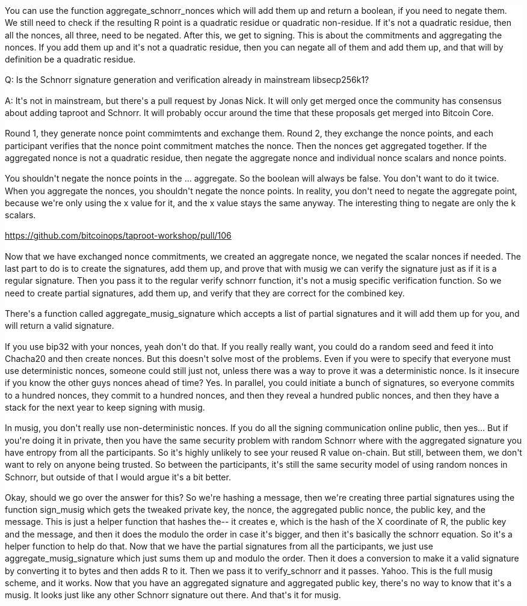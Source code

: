 You can use the function aggregate\_schnorr\_nonces which will add them up and return a boolean, if you need to negate them. We still need to check if the resulting R point is a quadratic residue or quadratic non-residue. If it's not a quadratic residue, then all the nonces, all three, need to be negated. After this, we get to signing. This is about the commitments and aggregating the nonces. If you add them up and it's not a quadratic residue, then you can negate all of them and add them up, and that will by definition be a quadratic residue.

Q: Is the Schnorr signature generation and verification already in mainstream libsecp256k1?

A: It's not in mainstream, but there's a pull request by Jonas Nick. It will only get merged once the community has consensus about adding taproot and Schnorr. It will probably occur around the time that these proposals get merged into Bitcoin Core.

Round 1, they generate nonce point commimtents and exchange them. Round 2, they exchange the nonce points, and each participant verifies that the nonce point commitment matches the nonce. Then the nonces get aggregated together. If the aggregated nonce is not a quadratic residue, then negate the aggregate nonce and individual nonce scalars and nonce points.

You shouldn't negate the nonce points in the ... aggregate. So the boolean will always be false. You don't want to do it twice. When you aggregate the nonces, you shouldn't negate the nonce points. In reality, you don't need to negate the aggregate point, because we're only using the x value for it, and the x value stays the same anyway. The interesting thing to negate are only the k scalars.

<https://github.com/bitcoinops/taproot-workshop/pull/106>

Now that we have exchanged nonce commitments, we created an aggregate nonce, we negated the scalar nonces if needed. The last part to do is to create the signatures, add them up, and prove that with musig we can verify the signature just as if it is a regular signature. Then you pass it to the regular verify schnorr function, it's not a musig specific verification function. So we need to create partial signatures, add them up, and verify that they are correct for the combined key.

There's a function called aggregate\_musig\_signature which accepts a list of partial signatures and it will add them up for you, and will return a valid signature.

If you use bip32 with your nonces, yeah don't do that. If you really really want, you could do a random seed and feed it into Chacha20 and then create nonces. But this doesn't solve most of the problems. Even if you were to specify that everyone must use deterministic nonces, someone could still just not, unless there was a way to prove it was a deterministic nonce. Is it insecure if you know the other guys nonces ahead of time? Yes. In parallel, you could initiate a bunch of signatures, so everyone commits to a hundred nonces, they commit to a hundred nonces, and then they reveal a hundred public nonces, and then they have a stack for the next year to keep signing with musig.

In musig, you don't really use non-deterministic nonces. If you do all the signing communication online public, then yes... But if you're doing it in private, then you have the same security problem with random Schnorr where with the aggregated signature you have entropy from all the participants. So it's highly unlikely to see your reused R value on-chain. But still, between them, we don't want to rely on anyone being trusted. So between the participants, it's still the same security model of using random nonces in Schnorr, but outside of that I would argue it's a bit better.

Okay, should we go over the answer for this? So we're hashing a message, then we're creating three partial signatures using the function sign\_musig which gets the tweaked private key, the nonce, the aggregated public nonce, the public key, and the message. This is just a helper function that hashes the-- it creates e, which is the hash of the X coordinate of R, the public key and the message, and then it does the modulo the order in case it's bigger, and then it's basically the schnorr equation. So it's a helper function to help do that. Now that we have the partial signatures from all the participants, we just use aggregate\_musig\_signature which just sums them up and modulo the order. Then it does a conversion to make it a valid signature by converting it to bytes and then adds R to it. Then we pass it to verify\_schnorr and it passes. Yahoo. This is the full musig scheme, and it works. Now that you have an aggregated signature and aggregated public key, there's no way to know that it's a musig. It looks just like any other Schnorr signature out there. And that's it for musig.
